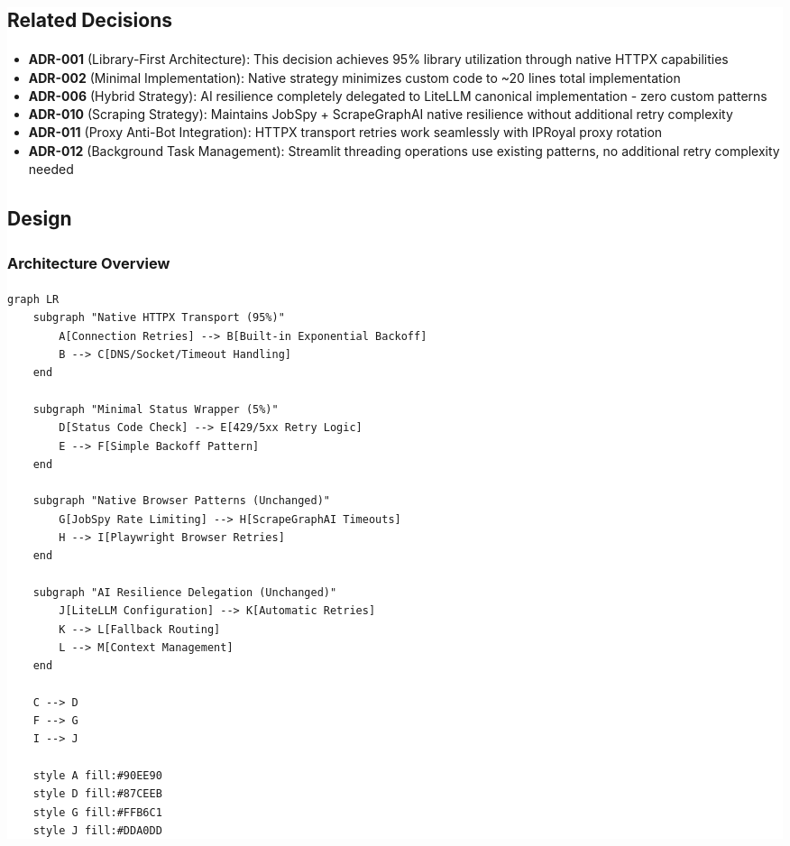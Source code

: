 ## Related Decisions

- **ADR-001** (Library-First Architecture): This decision achieves 95% library utilization through native HTTPX capabilities
- **ADR-002** (Minimal Implementation): Native strategy minimizes custom code to ~20 lines total implementation
- **ADR-006** (Hybrid Strategy): AI resilience completely delegated to LiteLLM canonical implementation - zero custom patterns
- **ADR-010** (Scraping Strategy): Maintains JobSpy + ScrapeGraphAI native resilience without additional retry complexity
- **ADR-011** (Proxy Anti-Bot Integration): HTTPX transport retries work seamlessly with IPRoyal proxy rotation
- **ADR-012** (Background Task Management): Streamlit threading operations use existing patterns, no additional retry complexity needed

## Design

### Architecture Overview

```mermaid
graph LR
    subgraph "Native HTTPX Transport (95%)"
        A[Connection Retries] --> B[Built-in Exponential Backoff]
        B --> C[DNS/Socket/Timeout Handling]
    end
    
    subgraph "Minimal Status Wrapper (5%)"
        D[Status Code Check] --> E[429/5xx Retry Logic]
        E --> F[Simple Backoff Pattern]
    end
    
    subgraph "Native Browser Patterns (Unchanged)"
        G[JobSpy Rate Limiting] --> H[ScrapeGraphAI Timeouts]
        H --> I[Playwright Browser Retries]
    end
    
    subgraph "AI Resilience Delegation (Unchanged)"
        J[LiteLLM Configuration] --> K[Automatic Retries]
        K --> L[Fallback Routing]
        L --> M[Context Management]
    end
    
    C --> D
    F --> G  
    I --> J
    
    style A fill:#90EE90
    style D fill:#87CEEB
    style G fill:#FFB6C1
    style J fill:#DDA0DD
```
